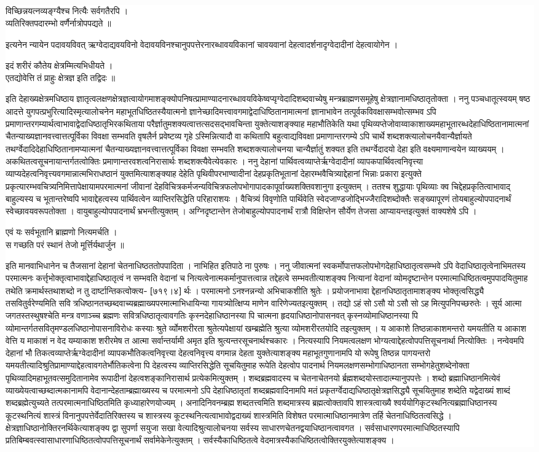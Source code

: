 [^1]: र्थत्वावगमादिति २ पु॰ प ।॰ १२६


[^2]: अनुपप्ती रिति २ पु॰ गा॰


[^3]: धात्वेकवचनेनेति २ पु॰ पा॰


विच्छिन्नयत्नव्यङ्ग्यैश्च नित्यैः सर्वगतैरपि ।  
व्यतिरिक्तपदारम्भो वर्णैर्नात्रोपपद्यते ॥  


इत्यनेन न्यायेन पदावयविवत् ऋग्वेदाद्यवयविनो वेदावयविनश्चानुपपत्तेरनारब्धावयविकानां चावयवानां देहत्वादर्शनादृग्वेदादीनां देहत्वायोगेन ।

इदं शरीरं कौतेय क्षेत्रम्मित्यभिधीयते ।  
एतद्योवेत्ति तं प्राहुः क्षेत्रज्ञ इति तद्विदः ॥  


इति देहाख्यक्षेत्रमधिष्ठाय ज्ञातृत्वलक्षणक्षेत्रज्ञत्वायोगमाशङ्क्योपनिषत्प्रामाण्यादनारब्धावयविकेष्वप्यृग्वेदादिशब्दवाच्येषु मन्त्रब्राह्मणसमूहेषु क्षेत्रज्ञानामधिष्ठातृतोक्ता । ननु पञ्चधातूत्स्वयम् षष्ठ आदत्ते युगपत्प्रभुरित्यादिस्मृत्यालोचनेन महाभूतधिष्ठितस्यैयात्मनो ज्ञानेच्छादिमत्त्वावगमाद्वेदाधिष्ठितानामात्मनां ज्ञानाभावेन तत्पूर्वकविवक्षासम्भवोत्सम्भव ऽपि प्रमाणान्तरगम्यार्थत्वाभावाद्वेदाधिष्ठातृभिरकथिताया परैर्ज्ञातुमशक्यत्वात्तत्सदसद्भावचिन्ता युक्तेत्याशङ्क्याह महाभौतिकेति यथा पृथिव्यप्तेजोवाय्वाकाशाख्यमहाभूतारब्धदेहाधिष्ठितानामात्मनां चैतन्याख्यज्ञानवत्त्वात्तत्पूर्विका विवक्षा सम्भवति वृषलैर्न प्रवेष्टव्य गृहे ऽस्मिन्नित्यादौ वा कथितापि बहुत्वाद्यविवक्षा प्रमाणान्तरगम्ये ऽपि चार्थे शब्दशक्त्यालोचनयैवान्यैर्ज्ञायते तथर्ग्वेदादिदेहाधिष्ठितानामप्यात्मनां चैतन्याख्यज्ञानवत्त्वात्तत्पूर्विका विवक्षा सम्भवति शब्दशक्त्यालोचनया चान्यैर्ज्ञातुं शक्यत इति तथर्ग्वेदादयो देहा इति वक्ष्यमाणान्वयेन व्याख्ययम् । अकथितत्वसूचनायान्तर्गतत्वोक्तिः प्रमाणान्तरवशत्वनिरासार्थः शब्दशक्त्यैवेत्येवकारः । ननु देहानां पार्थिवत्वव्याप्तेर्ऋग्वेदादीनां व्यापकपार्थिवत्वनिवृत्त्या व्याप्यदेहत्वनिवृत्त्यवगमान्नात्मभिराधष्ठानं युक्तमित्याशङ्क्याह देहेति पृथिवीपरभाण्वादीनां देहप्रकृतिभूतानां देहारम्भवैचित्र्याद्देहानां भिन्नाः प्रकारा इत्युक्ते प्रकृत्यारम्भवचित्र्यनिमित्तापेक्षायामपरमात्मनां जीवानां देहविचित्रकर्मजन्यविचित्रफलोपभोगापादकापूर्वाख्यशक्तिवशानुगा इत्युक्तम् । ततश्च शुद्धायाः पृथिव्याः क्व चिद्देहप्रकृतित्वाभावाद् बाहुल्यस्य च भूतान्तरेष्वपि भावाद्देहत्वस्य पार्थिवत्वेन व्याप्तिरसिद्धेति परिहाराशयः । वैचित्र्यं विवृणोति पार्थिवेति स्वेदजाण्डजोद्भिज्जैरादिशब्दोक्तैः सङ्ख्यापूरणं तोयबाहुल्योपपादनार्थं स्वेच्छावयवरूपतोक्ता । वायुबाहुल्योपपादनार्थं भ्रभन्तीत्युक्तम् । अग्निदृष्टान्तेन तेजोबाहुल्योपपादनार्थं रात्रौ विक्षिप्तेन सौर्येण तेजसा आप्यायन्तइत्युक्तं वाक्यशेषे ऽपि ।

एवं यः सर्वभूतानि ब्राह्मणो नित्यमर्चति ।  
स गच्छति परं स्थानं तेजो मूर्त्तिर्यथार्जुन ॥  


इति मानवाभिधानेन च तैजसानां देहानां चेतनाधिष्ठततोपपादिता । नाभिहित इतिपाठे ना पुरुषः । ननु जीवात्मनां स्वकर्मोपात्तफलोपभोगदेहाधिष्ठातृत्वसम्भवे ऽपि वेदाधिष्ठातृत्वेनाभिमतस्य परमात्मनः कर्त्तृभोक्तृत्वाभावाद्देहाधिष्ठातृत्वं न सम्भवति वेदानां च नित्यत्वेनात्मकर्मानुपात्तत्वान्न तद्देहत्वे सम्भवतीत्याशङ्क्य नित्यानां वेदानां व्योमदृष्टान्तेन परमात्माधिष्ठितत्वमुपपादयितुमाह तथेति क्रमार्थस्तथाशब्दो न तु दार्ष्टान्तिकत्वोक्त्य- \[७१९।४\]  र्थः । परमात्मनो ऽनश्नन्नन्यो अभिचाकशीति श्रुतेः । प्रयोजनाभावा द्देहानधिष्ठातृतामाशङ्क्य भोक्तृत्वसिद्ध्यै तसवितुर्वरेण्यमिति सवि त्रधिष्ठानतच्छब्दवाच्यब्रह्माख्यपरमात्माभिधायिन्या गायत्र्योत्क्षिप्य माणेन वारिणेज्यतइत्युक्तम् । तद्यो ऽहं सो ऽसौ यो ऽसौ सो ऽह मित्युपनिपच्छरुतेः । सूर्य आत्मा जगतस्तस्थुषश्चेति मन्त्र वणाञ्च्च ब्रह्मणः सवित्रधिष्ठातृत्वावगतिः कृस्नदेहाधिष्ठानस्या पि चात्मना हृदयाधिष्ठानोपासनवत् कृस्नव्योमाधिष्ठानस्या पि व्योमान्तर्गतसवितृमण्डलधिष्ठानोपासनाविरोधः कस्याः श्रुते र्व्योमशरीरता श्रुतेत्यपेक्षायां खम्ब्रह्मेति श्रुत्या व्योमशरीरतयोदि तइत्युक्तम् । य आकाशे तिष्ठन्नाकाशमन्तरो यमयतीति य आकाश वेत्ति य माकाशं न वेद यम्याकाश शरीरमेष त आत्मा सर्वान्तर्यामी अमृत इति श्रुत्यन्तरसूचनार्थश्चकारः । नित्यस्यापि नियमत्वलक्षण भोग्यत्वाद्देहत्वोपपत्तिसूचनार्था नित्योक्तिः । नन्वेवमपि देहानां भौ तिकत्वव्याप्तेर्ऋग्वेदादीनां व्यापकभौतिकत्वनिवृत्त्या देहत्वनिवृत्त्य वगमान्न देहता युक्तेत्याशङ्क्य महाभूतगुणानामपि यो रूपेषु तिष्ठन्न पागयन्तरो यमयतीत्यादिश्रुतिप्रामाण्याद्देहत्वावगतेर्भौतिकत्वेना पि देहत्वस्य व्याप्तिरसिद्धेति सूचयितुमाह रूपेति देहत्वोप पादनार्थ नियमलक्षणसम्भोगाधिष्ठानता सम्भोगहेतुशब्देनोक्ता पृथिव्यादिमहाभूतवत्समुदितानामेव रूपादीनां देहत्वशङ्कानिरासार्थ प्रत्येकमित्युक्तम् । शब्दब्रह्मवादस्य च चेतनाचेतनयो र्ब्रह्मशब्दयोस्तादात्म्यानुपपत्तेः । शब्दो ब्रह्माधिष्ठानमित्येवं व्याख्येयत्वाच्छब्दात्मकानामपि वेदानान्देहताम्ब्रह्माख्यस्य च परमात्मनो ऽपि देहाधिष्ठातृतां शब्दब्रह्मवादिनामपि मतं प्रकृतर्ग्वेदाद्यधिष्ठातृक्षेत्रज्ञसिद्ध्यै सूचयितुमाह शब्देति यद्वेदाख्यं शाब्दं शब्दब्रह्मेत्युच्यते तत्परमात्मनाधिष्ठितमिति कृध्याहारेणयोज्यम् । अनादिनिवनम्ब्रह्म शब्दतत्त्वमिति शब्दमात्रस्य ब्रह्मत्वोक्तावपि शास्त्रत्वाख्यै श्वर्ययोगिकृटस्थनित्यब्रह्माधिष्ठानस्य कूटस्थनित्यं शास्त्रं विनानुपपत्तेर्वेदातिरिक्तस्य च शास्त्रस्य कूटस्थनित्यत्वाभावोद्वदाख्यं शास्त्रमिति विशेषत परमात्माधिष्ठानमात्रेण तर्हि चेतनाधिष्ठितत्वसिद्धे । क्षेत्रज्ञाधिष्ठानोक्तिरनर्थिकेत्याशङ्क्य द्वा सुपर्णा सयुजा सखा वेत्यादिश्रुत्यालोचनया सर्वस्य साधारणचेतनद्वयाधिष्ठानत्वावगत । सर्वसाधारणपरमात्माधिष्ठितस्यापि प्रतिबिम्बवत्स्वासाधारणाधिष्ठितत्वोपपत्तिसूचनार्थं सर्वामेकेनेत्युक्तम् । सर्वस्यैकाधिष्ठितत्वे वेदमात्रस्यैकाधिष्ठितत्वोक्तिरयुक्तेत्याशङ्क्य ।


[^4]: अय पा॰ २ पु॰ ना॰ ।
[^5]: वियिधवृत्यर्थन्तया अर्यभाविनेति २ पु॰ पा॰ । १२७
[^6]: अयं पा॰ २ पु॰ ना॰ ।
